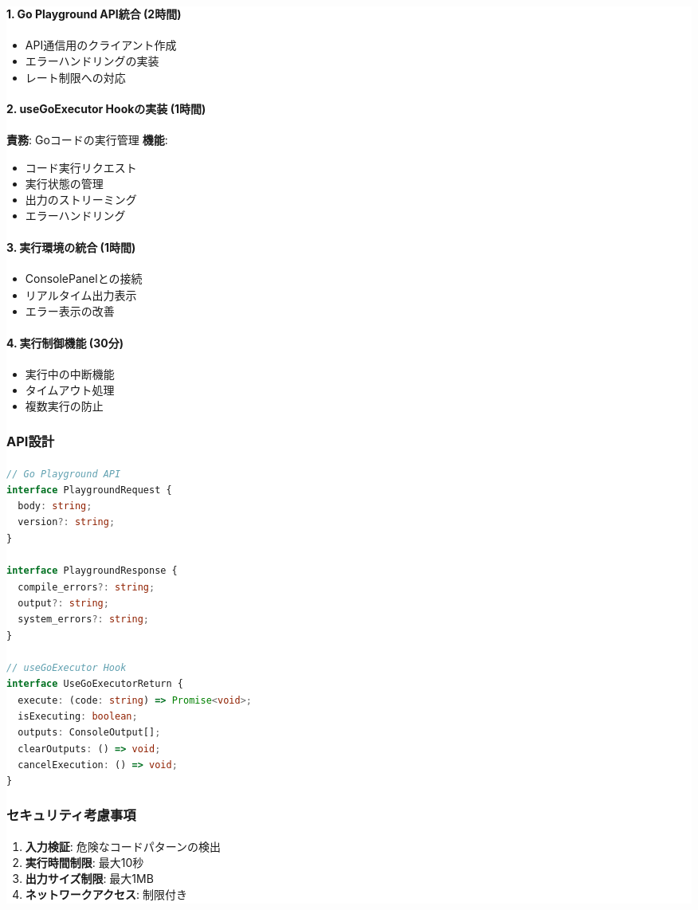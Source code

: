 #### 1. Go Playground API統合 (2時間)
- API通信用のクライアント作成
- エラーハンドリングの実装
- レート制限への対応

#### 2. useGoExecutor Hookの実装 (1時間)
**責務**: Goコードの実行管理
**機能**:
- コード実行リクエスト
- 実行状態の管理
- 出力のストリーミング
- エラーハンドリング

#### 3. 実行環境の統合 (1時間)
- ConsolePanelとの接続
- リアルタイム出力表示
- エラー表示の改善

#### 4. 実行制御機能 (30分)
- 実行中の中断機能
- タイムアウト処理
- 複数実行の防止

### API設計

```typescript
// Go Playground API
interface PlaygroundRequest {
  body: string;
  version?: string;
}

interface PlaygroundResponse {
  compile_errors?: string;
  output?: string;
  system_errors?: string;
}

// useGoExecutor Hook
interface UseGoExecutorReturn {
  execute: (code: string) => Promise<void>;
  isExecuting: boolean;
  outputs: ConsoleOutput[];
  clearOutputs: () => void;
  cancelExecution: () => void;
}
```

### セキュリティ考慮事項
1. **入力検証**: 危険なコードパターンの検出
2. **実行時間制限**: 最大10秒
3. **出力サイズ制限**: 最大1MB
4. **ネットワークアクセス**: 制限付き
